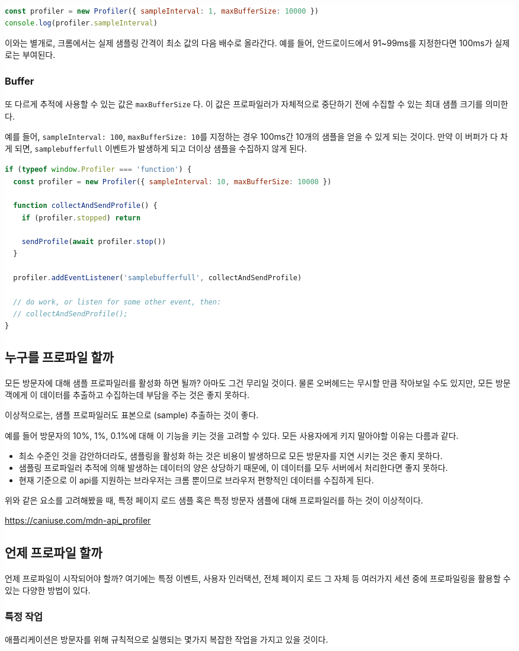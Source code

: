 ```javascript
const profiler = new Profiler({ sampleInterval: 1, maxBufferSize: 10000 })
console.log(profiler.sampleInterval)
```

이와는 별개로, 크롬에서는 실제 샘플링 간격이 최소 값의 다음 배수로 올라간다. 예를 들어, 안드로이드에서 91~99ms를 지정한다면 100ms가 실제로는 부여된다.

### Buffer

또 다르게 추적에 사용할 수 있는 값은 `maxBufferSize` 다. 이 값은 프로파일러가 자체적으로 중단하기 전에 수집할 수 있는 최대 샘플 크기를 의미한다.

예를 들어, `sampleInterval: 100`, `maxBufferSize: 10`를 지정하는 경우 100ms간 10개의 샘플을 얻을 수 있게 되는 것이다. 만약 이 버퍼가 다 차게 되면, `samplebufferfull` 이벤트가 발생하게 되고 더이상 샘플을 수집하지 않게 된다.

```javascript
if (typeof window.Profiler === 'function') {
  const profiler = new Profiler({ sampleInterval: 10, maxBufferSize: 10000 })

  function collectAndSendProfile() {
    if (profiler.stopped) return

    sendProfile(await profiler.stop())
  }

  profiler.addEventListener('samplebufferfull', collectAndSendProfile)

  // do work, or listen for some other event, then:
  // collectAndSendProfile();
}
```

## 누구를 프로파일 할까

모든 방문자에 대해 샘플 프로파일러를 활성화 하면 될까? 아마도 그건 무리일 것이다. 물론 오버헤드는 무시할 만큼 작아보일 수도 있지만, 모든 방문객에게 이 데이터를 추출하고 수집하는데 부담을 주는 것은 좋지 못하다.

이상적으로는, 샘플 프로파일러도 표본으로 (sample) 추출하는 것이 좋다.

예를 들어 방문자의 10%, 1%, 0.1%에 대해 이 기능을 키는 것을 고려할 수 있다. 모든 사용자에게 키지 말아야할 이유는 다름과 같다.

- 최소 수준인 것을 감안하더라도, 샘플링을 활성화 하는 것은 비용이 발생하므로 모든 방문자를 지연 시키는 것은 좋지 못하다.
- 샘플링 프로파일러 추적에 의해 발생하는 데이터의 양은 상당하기 때문에, 이 데이터를 모두 서버에서 처리한다면 좋지 못하다.
- 현재 기준으로 이 api를 지원하는 브라우저는 크롬 뿐이므로 브라우저 편향적인 데이터를 수집하게 된다.

위와 같은 요소를 고려해봤을 때, 특정 페이지 로드 샘플 혹은 특정 방문자 샘플에 대해 프로파일러를 하는 것이 이상적이다.

https://caniuse.com/mdn-api_profiler

## 언제 프로파일 할까

언제 프로파일이 시작되어야 할까? 여기에는 특정 이벤트, 사용자 인러택션, 전체 페이지 로드 그 자체 등 여러가지 세션 중에 프로파일링을 활용할 수 있는 다양한 방법이 있다.

### 특정 작업

애플리케이션은 방문자를 위해 규칙적으로 실행되는 몇가지 복잡한 작업을 가지고 있을 것이다.
